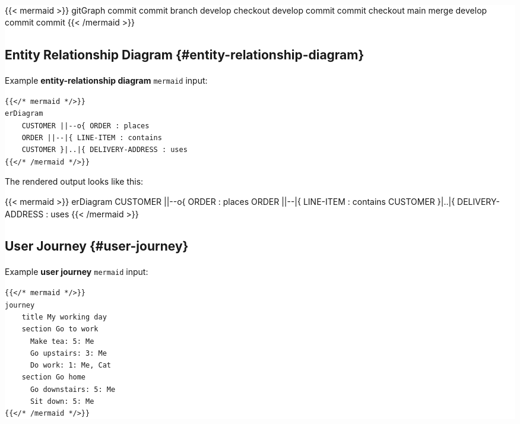 {{< mermaid >}}
gitGraph
    commit
    commit
    branch develop
    checkout develop
    commit
    commit
    checkout main
    merge develop
    commit
    commit
{{< /mermaid >}}

## Entity Relationship Diagram {#entity-relationship-diagram}

Example **entity-relationship diagram** `mermaid` input:

```markdown
{{</* mermaid */>}}
erDiagram
    CUSTOMER ||--o{ ORDER : places
    ORDER ||--|{ LINE-ITEM : contains
    CUSTOMER }|..|{ DELIVERY-ADDRESS : uses
{{</* /mermaid */>}}
```

The rendered output looks like this:

{{< mermaid >}}
erDiagram
    CUSTOMER ||--o{ ORDER : places
    ORDER ||--|{ LINE-ITEM : contains
    CUSTOMER }|..|{ DELIVERY-ADDRESS : uses
{{< /mermaid >}}

## User Journey {#user-journey}

Example **user journey** `mermaid` input:

```markdown
{{</* mermaid */>}}
journey
    title My working day
    section Go to work
      Make tea: 5: Me
      Go upstairs: 3: Me
      Do work: 1: Me, Cat
    section Go home
      Go downstairs: 5: Me
      Sit down: 5: Me
{{</* /mermaid */>}}
```

